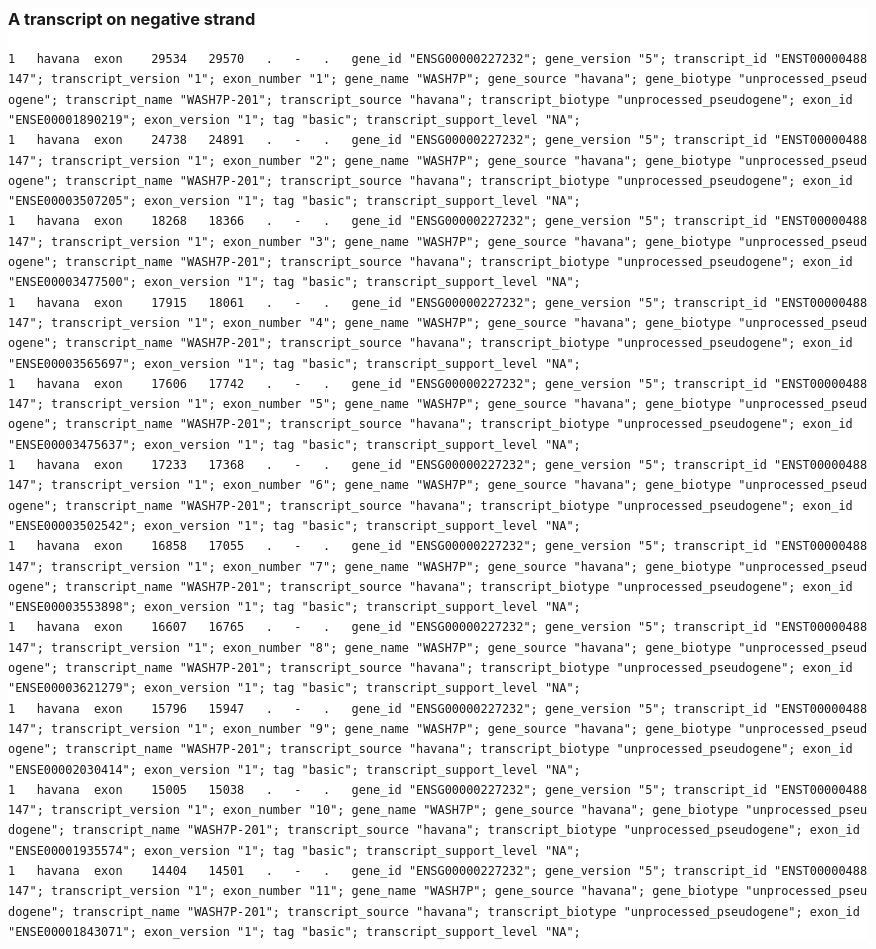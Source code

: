 ```text
```

### A transcript on negative strand

```text
1	havana	exon	29534	29570	.	-	.	gene_id "ENSG00000227232"; gene_version "5"; transcript_id "ENST00000488147"; transcript_version "1"; exon_number "1"; gene_name "WASH7P"; gene_source "havana"; gene_biotype "unprocessed_pseudogene"; transcript_name "WASH7P-201"; transcript_source "havana"; transcript_biotype "unprocessed_pseudogene"; exon_id "ENSE00001890219"; exon_version "1"; tag "basic"; transcript_support_level "NA";
1	havana	exon	24738	24891	.	-	.	gene_id "ENSG00000227232"; gene_version "5"; transcript_id "ENST00000488147"; transcript_version "1"; exon_number "2"; gene_name "WASH7P"; gene_source "havana"; gene_biotype "unprocessed_pseudogene"; transcript_name "WASH7P-201"; transcript_source "havana"; transcript_biotype "unprocessed_pseudogene"; exon_id "ENSE00003507205"; exon_version "1"; tag "basic"; transcript_support_level "NA";
1	havana	exon	18268	18366	.	-	.	gene_id "ENSG00000227232"; gene_version "5"; transcript_id "ENST00000488147"; transcript_version "1"; exon_number "3"; gene_name "WASH7P"; gene_source "havana"; gene_biotype "unprocessed_pseudogene"; transcript_name "WASH7P-201"; transcript_source "havana"; transcript_biotype "unprocessed_pseudogene"; exon_id "ENSE00003477500"; exon_version "1"; tag "basic"; transcript_support_level "NA";
1	havana	exon	17915	18061	.	-	.	gene_id "ENSG00000227232"; gene_version "5"; transcript_id "ENST00000488147"; transcript_version "1"; exon_number "4"; gene_name "WASH7P"; gene_source "havana"; gene_biotype "unprocessed_pseudogene"; transcript_name "WASH7P-201"; transcript_source "havana"; transcript_biotype "unprocessed_pseudogene"; exon_id "ENSE00003565697"; exon_version "1"; tag "basic"; transcript_support_level "NA";
1	havana	exon	17606	17742	.	-	.	gene_id "ENSG00000227232"; gene_version "5"; transcript_id "ENST00000488147"; transcript_version "1"; exon_number "5"; gene_name "WASH7P"; gene_source "havana"; gene_biotype "unprocessed_pseudogene"; transcript_name "WASH7P-201"; transcript_source "havana"; transcript_biotype "unprocessed_pseudogene"; exon_id "ENSE00003475637"; exon_version "1"; tag "basic"; transcript_support_level "NA";
1	havana	exon	17233	17368	.	-	.	gene_id "ENSG00000227232"; gene_version "5"; transcript_id "ENST00000488147"; transcript_version "1"; exon_number "6"; gene_name "WASH7P"; gene_source "havana"; gene_biotype "unprocessed_pseudogene"; transcript_name "WASH7P-201"; transcript_source "havana"; transcript_biotype "unprocessed_pseudogene"; exon_id "ENSE00003502542"; exon_version "1"; tag "basic"; transcript_support_level "NA";
1	havana	exon	16858	17055	.	-	.	gene_id "ENSG00000227232"; gene_version "5"; transcript_id "ENST00000488147"; transcript_version "1"; exon_number "7"; gene_name "WASH7P"; gene_source "havana"; gene_biotype "unprocessed_pseudogene"; transcript_name "WASH7P-201"; transcript_source "havana"; transcript_biotype "unprocessed_pseudogene"; exon_id "ENSE00003553898"; exon_version "1"; tag "basic"; transcript_support_level "NA";
1	havana	exon	16607	16765	.	-	.	gene_id "ENSG00000227232"; gene_version "5"; transcript_id "ENST00000488147"; transcript_version "1"; exon_number "8"; gene_name "WASH7P"; gene_source "havana"; gene_biotype "unprocessed_pseudogene"; transcript_name "WASH7P-201"; transcript_source "havana"; transcript_biotype "unprocessed_pseudogene"; exon_id "ENSE00003621279"; exon_version "1"; tag "basic"; transcript_support_level "NA";
1	havana	exon	15796	15947	.	-	.	gene_id "ENSG00000227232"; gene_version "5"; transcript_id "ENST00000488147"; transcript_version "1"; exon_number "9"; gene_name "WASH7P"; gene_source "havana"; gene_biotype "unprocessed_pseudogene"; transcript_name "WASH7P-201"; transcript_source "havana"; transcript_biotype "unprocessed_pseudogene"; exon_id "ENSE00002030414"; exon_version "1"; tag "basic"; transcript_support_level "NA";
1	havana	exon	15005	15038	.	-	.	gene_id "ENSG00000227232"; gene_version "5"; transcript_id "ENST00000488147"; transcript_version "1"; exon_number "10"; gene_name "WASH7P"; gene_source "havana"; gene_biotype "unprocessed_pseudogene"; transcript_name "WASH7P-201"; transcript_source "havana"; transcript_biotype "unprocessed_pseudogene"; exon_id "ENSE00001935574"; exon_version "1"; tag "basic"; transcript_support_level "NA";
1	havana	exon	14404	14501	.	-	.	gene_id "ENSG00000227232"; gene_version "5"; transcript_id "ENST00000488147"; transcript_version "1"; exon_number "11"; gene_name "WASH7P"; gene_source "havana"; gene_biotype "unprocessed_pseudogene"; transcript_name "WASH7P-201"; transcript_source "havana"; transcript_biotype "unprocessed_pseudogene"; exon_id "ENSE00001843071"; exon_version "1"; tag "basic"; transcript_support_level "NA";
```
